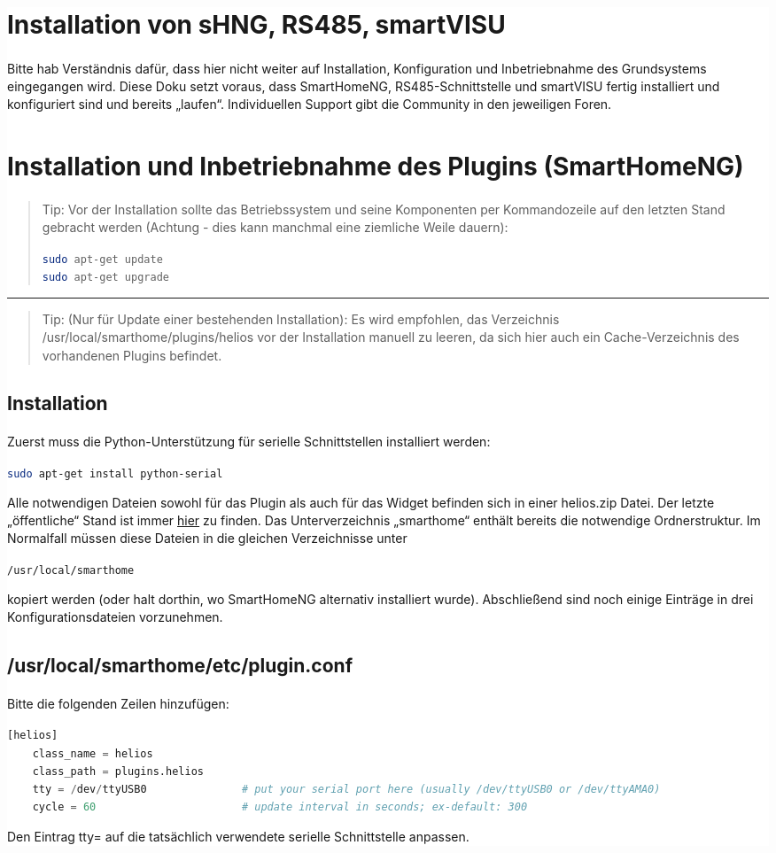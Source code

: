 # Installation von sHNG, RS485, smartVISU

Bitte hab Verständnis dafür, dass hier nicht weiter auf Installation, Konfiguration und Inbetriebnahme des Grundsystems eingegangen wird. Diese Doku setzt voraus, dass SmartHomeNG, RS485-Schnittstelle und smartVISU fertig installiert und konfiguriert sind und bereits „laufen“. Individuellen Support gibt die Community in den jeweiligen Foren.

# Installation und Inbetriebnahme des Plugins (SmartHomeNG)

> Tip: Vor der Installation sollte das Betriebssystem und seine Komponenten
> per Kommandozeile auf den letzten Stand gebracht werden
> (Achtung - dies kann manchmal eine ziemliche Weile dauern):
>
> ```bash
> sudo apt-get update
> sudo apt-get upgrade
> ```
>
***
>
> Tip: (Nur für Update einer bestehenden Installation):
> Es wird empfohlen, das Verzeichnis /usr/local/smarthome/plugins/helios
> vor der Installation manuell zu leeren, da sich hier auch ein
> Cache-Verzeichnis des vorhandenen Plugins befindet.

## Installation

Zuerst muss die Python-Unterstützung für serielle Schnittstellen installiert werden:

```bash
sudo apt-get install python-serial
```

Alle notwendigen Dateien sowohl für das Plugin als auch für das Widget befinden sich in einer helios.zip Datei. Der letzte „öffentliche“ Stand ist immer [hier](www.kramkiste.net/helios.zip) zu finden. Das Unterverzeichnis „smarthome“ enthält bereits die notwendige Ordnerstruktur. Im Normalfall müssen diese Dateien in die gleichen Verzeichnisse unter

```bash
/usr/local/smarthome
```
kopiert werden (oder halt dorthin, wo SmartHomeNG alternativ installiert wurde). Abschließend sind noch einige Einträge in drei Konfigurationsdateien vorzunehmen.

## /usr/local/smarthome/etc/plugin.conf

Bitte die folgenden Zeilen hinzufügen:

```python
[helios]
    class_name = helios
    class_path = plugins.helios
    tty = /dev/ttyUSB0               # put your serial port here (usually /dev/ttyUSB0 or /dev/ttyAMA0)
    cycle = 60                       # update interval in seconds; ex-default: 300
```
Den Eintrag tty= auf die tatsächlich verwendete serielle Schnittstelle anpassen.
